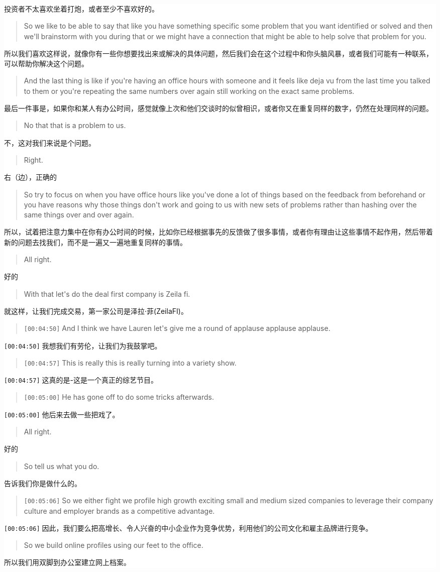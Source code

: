 投资者不太喜欢坐着打炮，或者至少不喜欢好的。

> So we like to be able to say that like you have something specific some problem that you want identified or solved and then we\'ll brainstorm with you during that or we might have a connection that might be able to help solve that problem for you.

所以我们喜欢这样说，就像你有一些你想要找出来或解决的具体问题，然后我们会在这个过程中和你头脑风暴，或者我们可能有一种联系，可以帮助你解决这个问题。

> And the last thing is like if you\'re having an office hours with someone and it feels like deja vu from the last time you talked to them or you\'re repeating the same numbers over again still working on the exact same problems.

最后一件事是，如果你和某人有办公时间，感觉就像上次和他们交谈时的似曾相识，或者你又在重复同样的数字，仍然在处理同样的问题。

> No that that is a problem to us.

不，这对我们来说是个问题。

> Right.

右（边），正确的

> So try to focus on when you have office hours like you\'ve done a lot of things based on the feedback from beforehand or you have reasons why those things don\'t work and going to us with new sets of problems rather than hashing over the same things over and over again.

所以，试着把注意力集中在你有办公时间的时候，比如你已经根据事先的反馈做了很多事情，或者你有理由让这些事情不起作用，然后带着新的问题去找我们，而不是一遍又一遍地重复同样的事情。

> All right.

好的

> With that let\'s do the deal first company is Zeila fi.

就这样，让我们完成交易，第一家公司是泽拉·菲(ZeilaFI)。

> `[00:04:50]` And I think we have Lauren let\'s give me a round of applause applause applause.

`[00:04:50]` 我想我们有劳伦，让我们为我鼓掌吧。

> `[00:04:57]` This is really this is really turning into a variety show.

`[00:04:57]` 这真的是-这是一个真正的综艺节目。

> `[00:05:00]` He has gone off to do some tricks afterwards.

`[00:05:00]` 他后来去做一些把戏了。

> All right.

好的

> So tell us what you do.

告诉我们你是做什么的。

> `[00:05:06]` So we either fight we profile high growth exciting small and medium sized companies to leverage their company culture and employer brands as a competitive advantage.

`[00:05:06]` 因此，我们要么把高增长、令人兴奋的中小企业作为竞争优势，利用他们的公司文化和雇主品牌进行竞争。

> So we build online profiles using our feet to the office.

所以我们用双脚到办公室建立网上档案。
